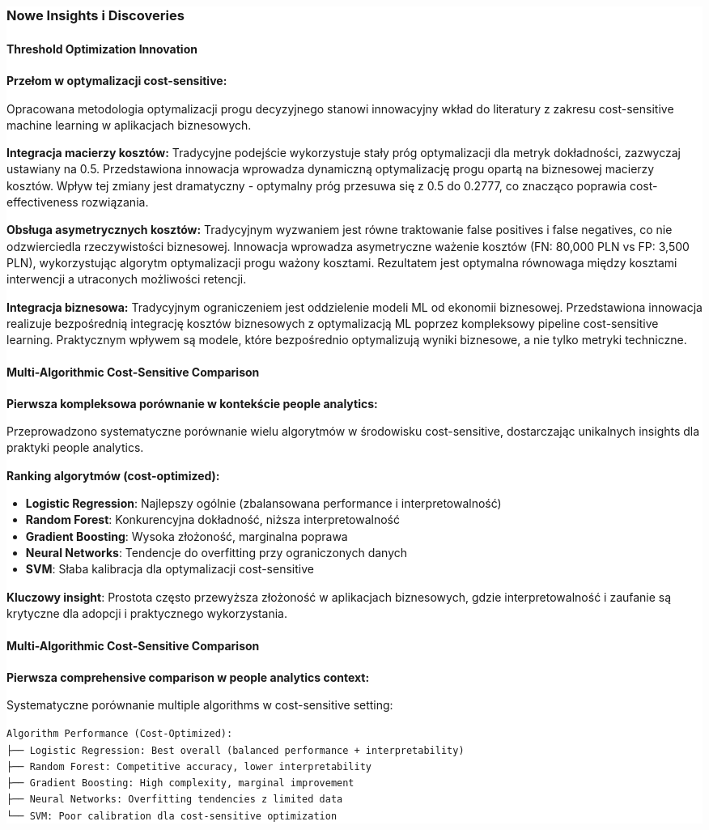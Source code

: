 ### Nowe Insights i Discoveries

#### Threshold Optimization Innovation

**Przełom w optymalizacji cost-sensitive:**

Opracowana metodologia optymalizacji progu decyzyjnego stanowi innowacyjny wkład do literatury z zakresu cost-sensitive machine learning w aplikacjach biznesowych.

**Integracja macierzy kosztów:**
Tradycyjne podejście wykorzystuje stały próg optymalizacji dla metryk dokładności, zazwyczaj ustawiany na 0.5. Przedstawiona innowacja wprowadza dynamiczną optymalizację progu opartą na biznesowej macierzy kosztów. Wpływ tej zmiany jest dramatyczny - optymalny próg przesuwa się z 0.5 do 0.2777, co znacząco poprawia cost-effectiveness rozwiązania.

**Obsługa asymetrycznych kosztów:**
Tradycyjnym wyzwaniem jest równe traktowanie false positives i false negatives, co nie odzwierciedla rzeczywistości biznesowej. Innowacja wprowadza asymetryczne ważenie kosztów (FN: 80,000 PLN vs FP: 3,500 PLN), wykorzystując algorytm optymalizacji progu ważony kosztami. Rezultatem jest optymalna równowaga między kosztami interwencji a utraconych możliwości retencji.

**Integracja biznesowa:**
Tradycyjnym ograniczeniem jest oddzielenie modeli ML od ekonomii biznesowej. Przedstawiona innowacja realizuje bezpośrednią integrację kosztów biznesowych z optymalizacją ML poprzez kompleksowy pipeline cost-sensitive learning. Praktycznym wpływem są modele, które bezpośrednio optymalizują wyniki biznesowe, a nie tylko metryki techniczne.

#### Multi-Algorithmic Cost-Sensitive Comparison

**Pierwsza kompleksowa porównanie w kontekście people analytics:**

Przeprowadzono systematyczne porównanie wielu algorytmów w środowisku cost-sensitive, dostarczając unikalnych insights dla praktyki people analytics.

**Ranking algorytmów (cost-optimized):**
- **Logistic Regression**: Najlepszy ogólnie (zbalansowana performance i interpretowalność)
- **Random Forest**: Konkurencyjna dokładność, niższa interpretowalność
- **Gradient Boosting**: Wysoka złożoność, marginalna poprawa
- **Neural Networks**: Tendencje do overfitting przy ograniczonych danych
- **SVM**: Słaba kalibracja dla optymalizacji cost-sensitive

**Kluczowy insight**: Prostota często przewyższa złożoność w aplikacjach biznesowych, gdzie interpretowalność i zaufanie są krytyczne dla adopcji i praktycznego wykorzystania.

#### Multi-Algorithmic Cost-Sensitive Comparison

**Pierwsza comprehensive comparison w people analytics context:**

Systematyczne porównanie multiple algorithms w cost-sensitive setting:

```
Algorithm Performance (Cost-Optimized):
├── Logistic Regression: Best overall (balanced performance + interpretability)
├── Random Forest: Competitive accuracy, lower interpretability
├── Gradient Boosting: High complexity, marginal improvement
├── Neural Networks: Overfitting tendencies z limited data
└── SVM: Poor calibration dla cost-sensitive optimization
```
